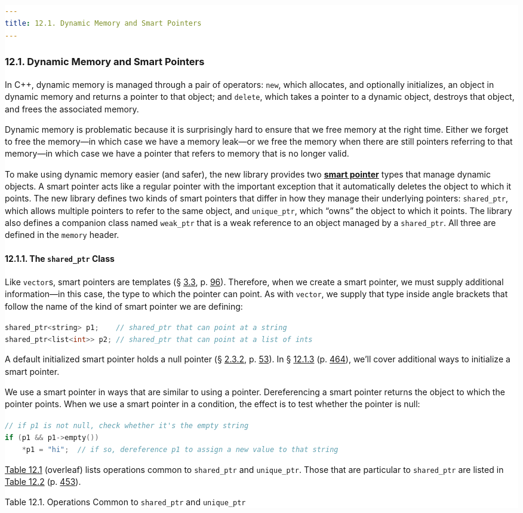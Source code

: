```yaml
---
title: 12.1. Dynamic Memory and Smart Pointers
---
```


<h3 id="filepos2904799">12.1. Dynamic Memory and Smart Pointers</h3>
<p>In C++, dynamic memory is managed through a pair of operators: <code>new</code>, which allocates, and optionally initializes, an object in dynamic memory and returns a pointer to that object; and <code>delete</code>, which takes a pointer to a dynamic object, destroys that object, and frees the associated memory.</p>
<p>Dynamic memory is problematic because it is surprisingly hard to ensure that we free memory at the right time. Either we forget to free the memory—in which case we have a memory leak—or we free the memory when there are still pointers referring to that memory—in which case we have a pointer that refers to memory that is no longer valid.</p><a id="filepos2906041"></a><Badge type="tip" text="C++11" />
<p>To make using dynamic memory easier (and safer), the new library provides two <strong><a href="118-defined_terms.html#filepos3191364" id="filepos2906215">smart pointer</a></strong> types that manage dynamic objects. A smart pointer acts like a regular pointer with the important exception that it automatically deletes the object to which it points. The new library defines two kinds of smart pointers that differ in how they manage their underlying pointers: <code>shared_ptr</code>, which allows multiple pointers to refer to the same object, and <code>unique_ptr</code>, which “owns” the object to which it points. The library also defines a companion class named <code>weak_ptr</code> that is a weak reference to an object managed by a <code>shared_ptr</code>. All three are defined in the <code>memory</code> header.</p>
<h4 id="filepos2907541">12.1.1. The <code>shared_ptr</code> Class</h4>
<a id="filepos2907781"></a><Badge type="info" text="Fundamental" />
<p>Like <code>vector</code>s, smart pointers are templates (§ <a href="032-3.3._library_vector_type.html#filepos736471">3.3</a>, p. <a href="032-3.3._library_vector_type.html#filepos736471">96</a>). Therefore, when we create a smart pointer, we must supply additional information—in this case, the type to which the pointer can point. As with <code>vector</code>, we supply that type inside angle brackets that follow the name of the kind of smart pointer we are defining:</p>

```c++
shared_ptr<string> p1;    // shared_ptr that can point at a string
shared_ptr<list<int>> p2; // shared_ptr that can point at a list of ints
```

<p><a id="filepos2909505"></a>A default initialized smart pointer holds a null pointer (§ <a href="023-2.3._compound_types.html#filepos409391">2.3.2</a>, p. <a href="023-2.3._compound_types.html#filepos409391">53</a>). In § <a href="114-12.1._dynamic_memory_and_smart_pointers.html#filepos2999606">12.1.3</a> (p. <a href="114-12.1._dynamic_memory_and_smart_pointers.html#filepos2999606">464</a>), we’ll cover additional ways to initialize a smart pointer.</p>
<p>We use a smart pointer in ways that are similar to using a pointer. Dereferencing a smart pointer returns the object to which the pointer points. When we use a smart pointer in a condition, the effect is to test whether the pointer is null:</p>

```c++
// if p1 is not null, check whether it's the empty string
if (p1 && p1->empty())
    *p1 = "hi";  // if so, dereference p1 to assign a new value to that string
```

<p><a href="114-12.1._dynamic_memory_and_smart_pointers.html#filepos2911678">Table 12.1</a> (overleaf) lists operations common to <code>shared_ptr</code> and <code>unique_ptr</code>. Those that are particular to <code>shared_ptr</code> are listed in <a href="114-12.1._dynamic_memory_and_smart_pointers.html#filepos2912161">Table 12.2</a> (p. <a href="114-12.1._dynamic_memory_and_smart_pointers.html#filepos2912161">453</a>).</p>
<p><a id="filepos2911678"></a>Table 12.1. Operations Common to <code>shared_ptr</code> and <code>unique_ptr</code></p>
